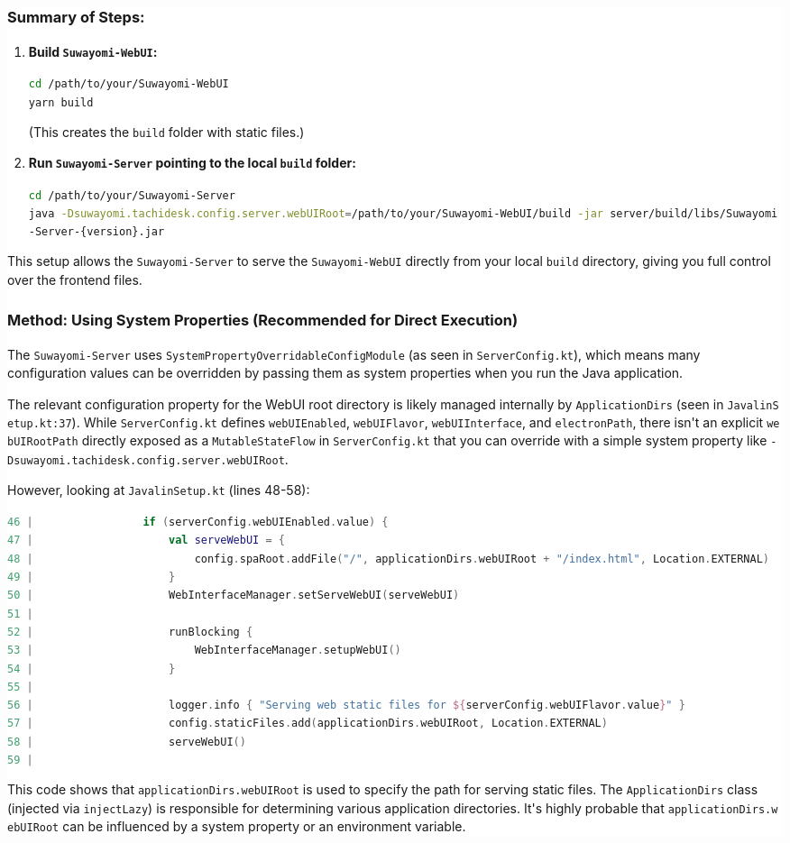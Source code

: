 ### Summary of Steps:

1.  **Build `Suwayomi-WebUI`:**
    ```bash
    cd /path/to/your/Suwayomi-WebUI
    yarn build
    ```
    (This creates the `build` folder with static files.)

2.  **Run `Suwayomi-Server` pointing to the local `build` folder:**
    ```bash
    cd /path/to/your/Suwayomi-Server
    java -Dsuwayomi.tachidesk.config.server.webUIRoot=/path/to/your/Suwayomi-WebUI/build -jar server/build/libs/Suwayomi-Server-{version}.jar
    ```

This setup allows the `Suwayomi-Server` to serve the `Suwayomi-WebUI` directly from your local `build` directory, giving you full control over the frontend files.
### Method: Using System Properties (Recommended for Direct Execution)

The `Suwayomi-Server` uses `SystemPropertyOverridableConfigModule` (as seen in `ServerConfig.kt`), which means many configuration values can be overridden by passing them as system properties when you run the Java application.

The relevant configuration property for the WebUI root directory is likely managed internally by `ApplicationDirs` (seen in `JavalinSetup.kt:37`). While `ServerConfig.kt` defines `webUIEnabled`, `webUIFlavor`, `webUIInterface`, and `electronPath`, there isn't an explicit `webUIRootPath` directly exposed as a `MutableStateFlow` in `ServerConfig.kt` that you can override with a simple system property like `-Dsuwayomi.tachidesk.config.server.webUIRoot`.

However, looking at `JavalinSetup.kt` (lines 48-58):
```kotlin
46 |                 if (serverConfig.webUIEnabled.value) {
47 |                     val serveWebUI = {
48 |                         config.spaRoot.addFile("/", applicationDirs.webUIRoot + "/index.html", Location.EXTERNAL)
49 |                     }
50 |                     WebInterfaceManager.setServeWebUI(serveWebUI)
51 | 
52 |                     runBlocking {
53 |                         WebInterfaceManager.setupWebUI()
54 |                     }
55 | 
56 |                     logger.info { "Serving web static files for ${serverConfig.webUIFlavor.value}" }
57 |                     config.staticFiles.add(applicationDirs.webUIRoot, Location.EXTERNAL)
58 |                     serveWebUI()
59 | 
```
This code shows that `applicationDirs.webUIRoot` is used to specify the path for serving static files. The `ApplicationDirs` class (injected via `injectLazy`) is responsible for determining various application directories. It's highly probable that `applicationDirs.webUIRoot` can be influenced by a system property or an environment variable.
